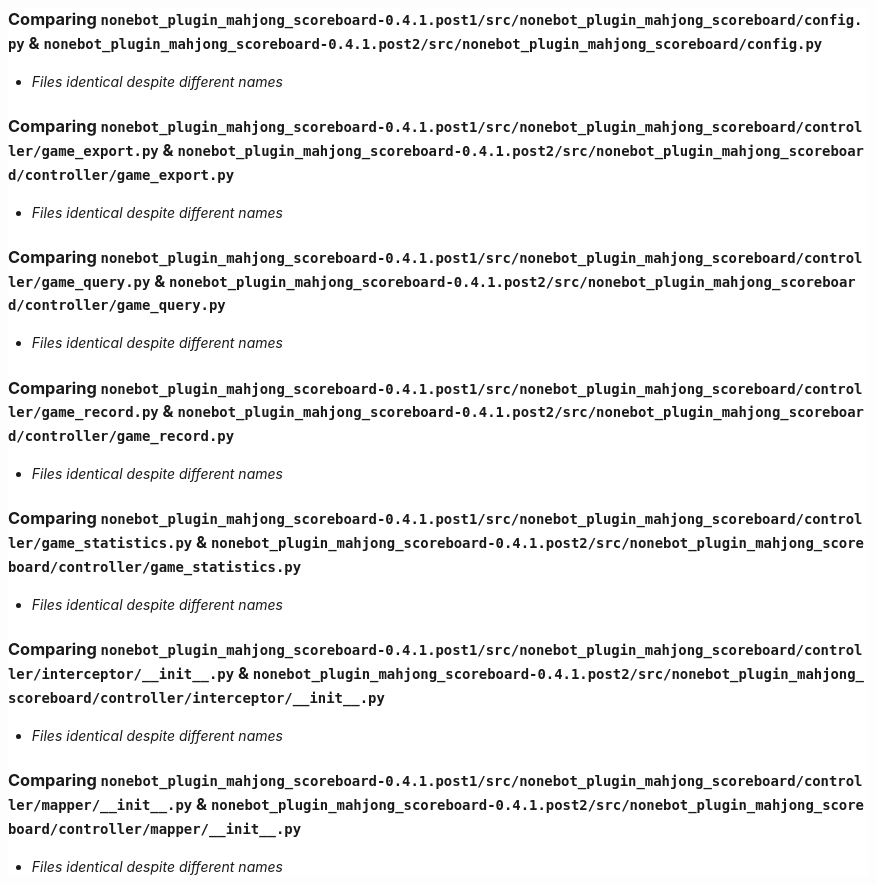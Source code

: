 ### Comparing `nonebot_plugin_mahjong_scoreboard-0.4.1.post1/src/nonebot_plugin_mahjong_scoreboard/config.py` & `nonebot_plugin_mahjong_scoreboard-0.4.1.post2/src/nonebot_plugin_mahjong_scoreboard/config.py`

 * *Files identical despite different names*

### Comparing `nonebot_plugin_mahjong_scoreboard-0.4.1.post1/src/nonebot_plugin_mahjong_scoreboard/controller/game_export.py` & `nonebot_plugin_mahjong_scoreboard-0.4.1.post2/src/nonebot_plugin_mahjong_scoreboard/controller/game_export.py`

 * *Files identical despite different names*

### Comparing `nonebot_plugin_mahjong_scoreboard-0.4.1.post1/src/nonebot_plugin_mahjong_scoreboard/controller/game_query.py` & `nonebot_plugin_mahjong_scoreboard-0.4.1.post2/src/nonebot_plugin_mahjong_scoreboard/controller/game_query.py`

 * *Files identical despite different names*

### Comparing `nonebot_plugin_mahjong_scoreboard-0.4.1.post1/src/nonebot_plugin_mahjong_scoreboard/controller/game_record.py` & `nonebot_plugin_mahjong_scoreboard-0.4.1.post2/src/nonebot_plugin_mahjong_scoreboard/controller/game_record.py`

 * *Files identical despite different names*

### Comparing `nonebot_plugin_mahjong_scoreboard-0.4.1.post1/src/nonebot_plugin_mahjong_scoreboard/controller/game_statistics.py` & `nonebot_plugin_mahjong_scoreboard-0.4.1.post2/src/nonebot_plugin_mahjong_scoreboard/controller/game_statistics.py`

 * *Files identical despite different names*

### Comparing `nonebot_plugin_mahjong_scoreboard-0.4.1.post1/src/nonebot_plugin_mahjong_scoreboard/controller/interceptor/__init__.py` & `nonebot_plugin_mahjong_scoreboard-0.4.1.post2/src/nonebot_plugin_mahjong_scoreboard/controller/interceptor/__init__.py`

 * *Files identical despite different names*

### Comparing `nonebot_plugin_mahjong_scoreboard-0.4.1.post1/src/nonebot_plugin_mahjong_scoreboard/controller/mapper/__init__.py` & `nonebot_plugin_mahjong_scoreboard-0.4.1.post2/src/nonebot_plugin_mahjong_scoreboard/controller/mapper/__init__.py`

 * *Files identical despite different names*
